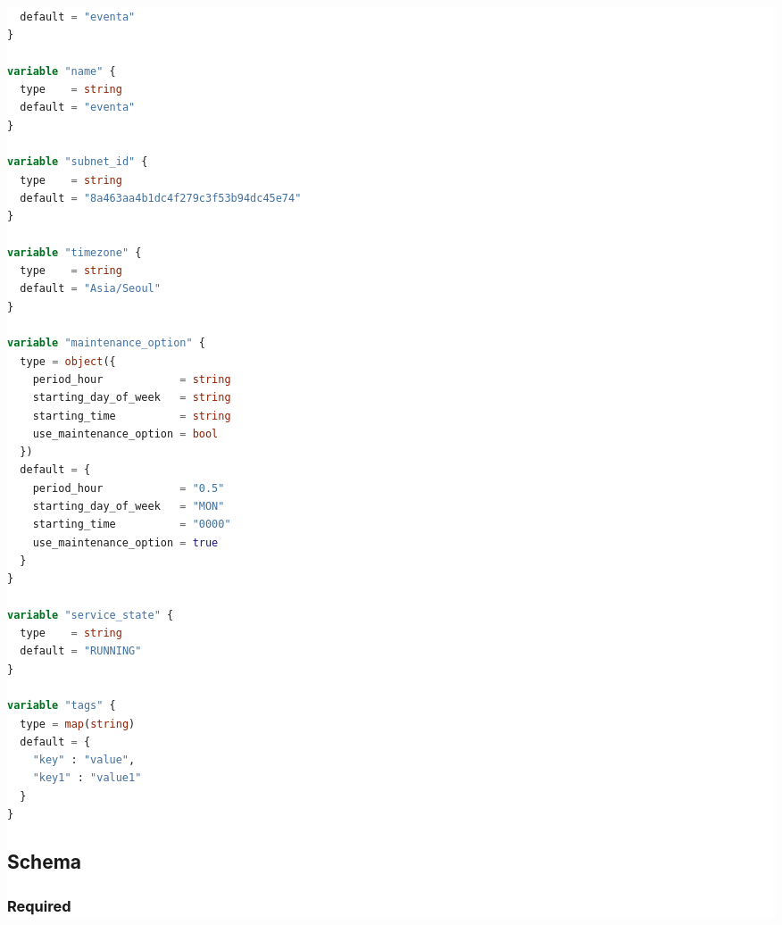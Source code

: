 ```terraform
  default = "eventa"
}

variable "name" {
  type    = string
  default = "eventa"
}

variable "subnet_id" {
  type    = string
  default = "8a463aa4b1dc4f279c3f53b94dc45e74"
}

variable "timezone" {
  type    = string
  default = "Asia/Seoul"
}

variable "maintenance_option" {
  type = object({
    period_hour            = string
    starting_day_of_week   = string
    starting_time          = string
    use_maintenance_option = bool
  })
  default = {
    period_hour            = "0.5"
    starting_day_of_week   = "MON"
    starting_time          = "0000"
    use_maintenance_option = true
  }
}

variable "service_state" {
  type    = string
  default = "RUNNING"
}

variable "tags" {
  type = map(string)
  default = {
    "key" : "value",
    "key1" : "value1"
  }
}
```


## Schema

### Required
